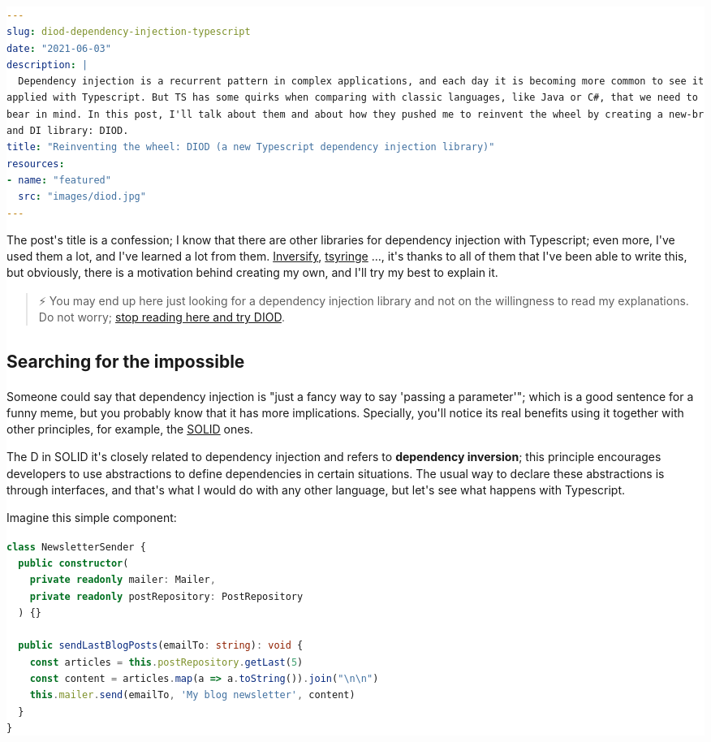 ```yaml
---
slug: diod-dependency-injection-typescript
date: "2021-06-03"
description: |
  Dependency injection is a recurrent pattern in complex applications, and each day it is becoming more common to see it applied with Typescript. But TS has some quirks when comparing with classic languages, like Java or C#, that we need to bear in mind. In this post, I'll talk about them and about how they pushed me to reinvent the wheel by creating a new-brand DI library: DIOD.
title: "Reinventing the wheel: DIOD (a new Typescript dependency injection library)"
resources:
- name: "featured"
  src: "images/diod.jpg"
---
```


The post's title is a confession; I know that there are other libraries for dependency injection with Typescript; even more, I've used them a lot, and I've learned a lot from them. [Inversify](https://github.com/inversify/InversifyJS), [tsyringe](https://github.com/microsoft/tsyringe) ..., it's thanks to all of them that I've been able to write this, but obviously, there is a motivation behind creating my own, and I'll try my best to explain it.

> ⚡️ You may end up here just looking for a dependency injection library and not on the willingness to read my explanations. Do not worry; [stop reading here and try DIOD](https://www.npmjs.com/package/diod).

## Searching for the impossible

Someone could say that dependency injection is "just a fancy way to say 'passing a parameter'"; which is a good sentence for a funny meme, but you probably know that it has more implications. Specially, you'll notice its real benefits using it together with other principles, for example, the [SOLID](https://en.wikipedia.org/wiki/SOLID) ones.

The D in SOLID it's closely related to dependency injection and refers to **dependency inversion**; this principle encourages developers to use abstractions to define dependencies in certain situations. The usual way to declare these abstractions is through interfaces, and that's what I would do with any other language, but let's see what happens with Typescript.

Imagine this simple component:

```ts
class NewsletterSender {
  public constructor(
    private readonly mailer: Mailer,
    private readonly postRepository: PostRepository
  ) {}
  
  public sendLastBlogPosts(emailTo: string): void {
    const articles = this.postRepository.getLast(5)
    const content = articles.map(a => a.toString()).join("\n\n")
    this.mailer.send(emailTo, 'My blog newsletter', content)
  }
}
```
